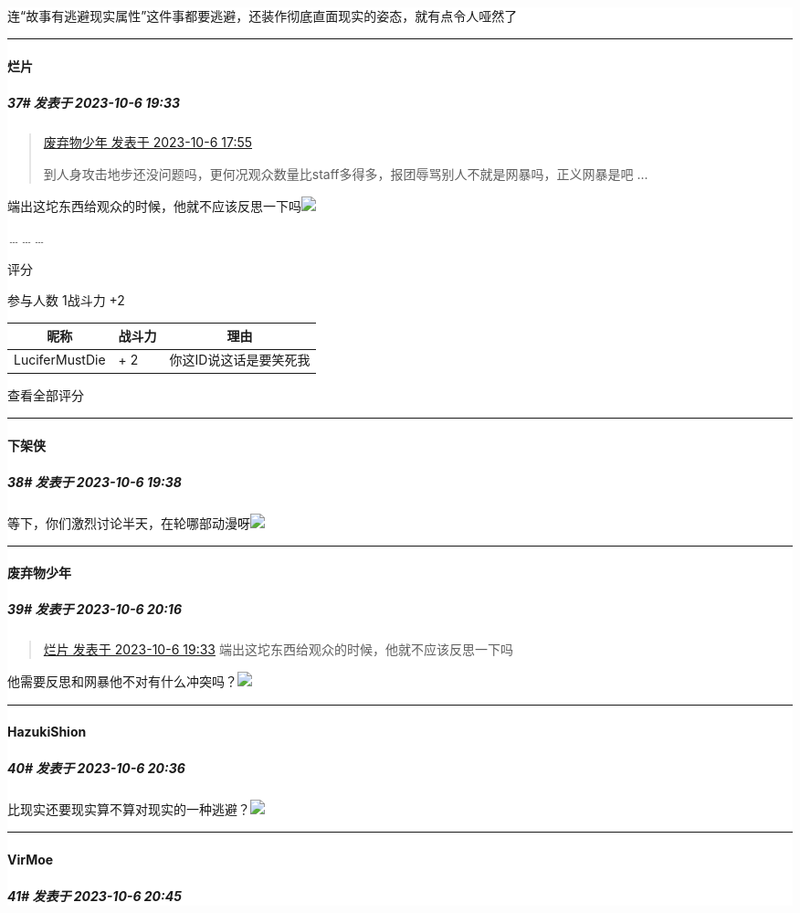 连“故事有逃避现实属性”这件事都要逃避，还装作彻底直面现实的姿态，就有点令人哑然了

*****

####  烂片  
##### 37#       发表于 2023-10-6 19:33

<blockquote><a href="httphttps://bbs.saraba1st.com/2b/forum.php?mod=redirect&amp;goto=findpost&amp;pid=62632646&amp;ptid=2155685" target="_blank">废弃物少年 发表于 2023-10-6 17:55</a>

到人身攻击地步还没问题吗，更何况观众数量比staff多得多，报团辱骂别人不就是网暴吗，正义网暴是吧 ...</blockquote>
端出这坨东西给观众的时候，他就不应该反思一下吗<img src="https://static.saraba1st.com/image/smiley/face2017/037.png" referrerpolicy="no-referrer">

﹍﹍﹍

评分

 参与人数 1战斗力 +2

|昵称|战斗力|理由|
|----|---|---|
| LuciferMustDie| + 2|你这ID说这话是要笑死我|

查看全部评分

*****

####  下架侠  
##### 38#       发表于 2023-10-6 19:38

等下，你们激烈讨论半天，在轮哪部动漫呀<img src="https://static.saraba1st.com/image/smiley/face2017/125.png" referrerpolicy="no-referrer">

*****

####  废弃物少年  
##### 39#       发表于 2023-10-6 20:16

<blockquote><a href="httphttps://bbs.saraba1st.com/2b/forum.php?mod=redirect&amp;goto=findpost&amp;pid=62633552&amp;ptid=2155685" target="_blank">烂片 发表于 2023-10-6 19:33</a>
端出这坨东西给观众的时候，他就不应该反思一下吗</blockquote>
他需要反思和网暴他不对有什么冲突吗？<img src="https://static.saraba1st.com/image/smiley/face2017/037.png" referrerpolicy="no-referrer">

*****

####  HazukiShion  
##### 40#       发表于 2023-10-6 20:36

比现实还要现实算不算对现实的一种逃避？<img src="https://static.saraba1st.com/image/smiley/face2017/009.gif" referrerpolicy="no-referrer">

*****

####  VirMoe  
##### 41#       发表于 2023-10-6 20:45
